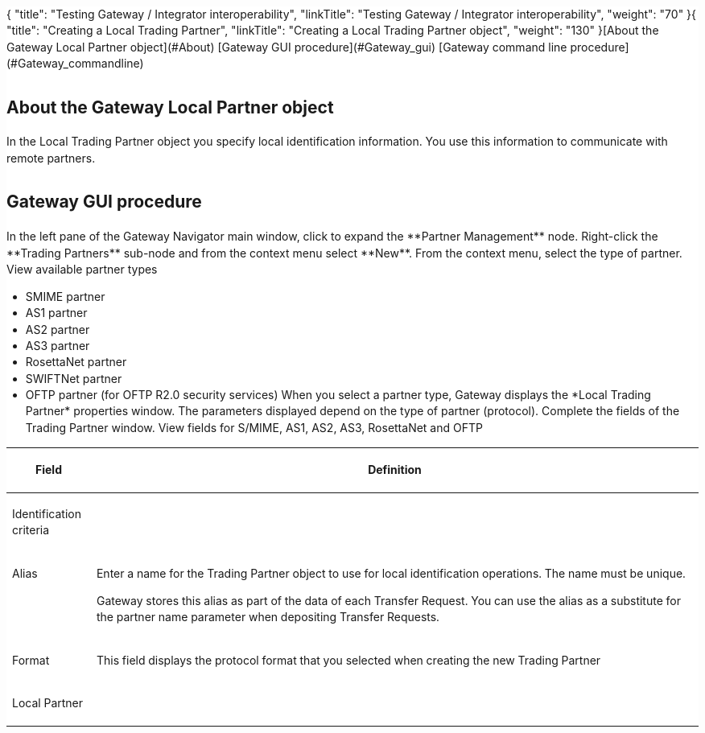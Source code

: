 {
    "title": "Testing Gateway / Integrator interoperability",
    "linkTitle": "Testing Gateway / Integrator interoperability",
    "weight": "70"
}{
"title": "Creating a Local Trading Partner",
"linkTitle": "Creating a Local Trading Partner object",
"weight": "130"
}\[About the Gateway Local Partner object\](#About)
\[Gateway GUI procedure\](#Gateway\_gui)
\[Gateway command line procedure\](#Gateway\_commandline)
<span id="About"></span>
## About the Gateway Local Partner object
In the Local Trading Partner object you specify local identification information.
You use this information to communicate with remote partners.
<span id="Gateway_gui"></span>
## Gateway GUI procedure
In the left pane of the Gateway Navigator main window, click to expand the \*\*Partner Management\*\* node.
Right-click the \*\*Trading Partners\*\* sub-node and from the context menu select \*\*New\*\*.
From the context menu, select the type of partner.
View available partner types
- SMIME partner
- AS1 partner
- AS2 partner
- AS3 partner
- RosettaNet partner
- SWIFTNet partner
- OFTP partner (for OFTP R2.0 security services)
When you select a partner type, Gateway displays the \*Local Trading Partner\* properties window. The parameters displayed depend on the type of partner (protocol).
Complete the fields of the Trading Partner window.
View fields for S/MIME, AS1, AS2, AS3, RosettaNet and OFTP

<table>
         
         
         
   
   <thead>
      <tr>
<th class="HeadE-Column1-Header1"><p>Field</p>         </th>
<th class="HeadD-Column1-Header1"><p>Definition</p>         </th>
      </tr>
   </thead>
   <tbody>
      <tr>
         <td><p>Identification criteria</p>         </td>
         <td>         </td>
      </tr>
      <tr>
         <td><p>Alias</p>         </td>
         <td><p>Enter a name for the Trading Partner object to use for local identification operations. The name must be unique.</p>
<p>Gateway stores this alias as part of the data of each Transfer Request. You can use the alias as a substitute for the partner name parameter when depositing Transfer Requests.</p>         </td>
      </tr>
      <tr>
         <td><p>Format</p>         </td>
         <td><p>This field displays the protocol format that you selected when creating the new Trading Partner</p>         </td>
      </tr>
      <tr>
         <td><p>Local Partner</p>         </td>
